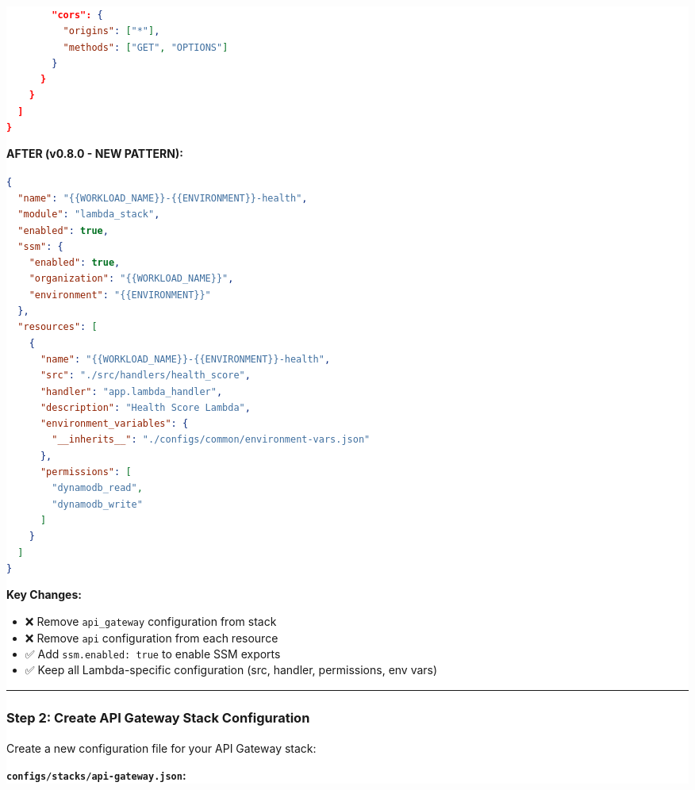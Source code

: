 ```json
        "cors": {
          "origins": ["*"],
          "methods": ["GET", "OPTIONS"]
        }
      }
    }
  ]
}
```

**AFTER (v0.8.0 - NEW PATTERN):**

```json
{
  "name": "{{WORKLOAD_NAME}}-{{ENVIRONMENT}}-health",
  "module": "lambda_stack",
  "enabled": true,
  "ssm": {
    "enabled": true,
    "organization": "{{WORKLOAD_NAME}}",
    "environment": "{{ENVIRONMENT}}"
  },
  "resources": [
    {
      "name": "{{WORKLOAD_NAME}}-{{ENVIRONMENT}}-health",
      "src": "./src/handlers/health_score",
      "handler": "app.lambda_handler",
      "description": "Health Score Lambda",
      "environment_variables": {
        "__inherits__": "./configs/common/environment-vars.json"
      },
      "permissions": [
        "dynamodb_read",
        "dynamodb_write"
      ]
    }
  ]
}
```

**Key Changes:**
- ❌ Remove `api_gateway` configuration from stack
- ❌ Remove `api` configuration from each resource
- ✅ Add `ssm.enabled: true` to enable SSM exports
- ✅ Keep all Lambda-specific configuration (src, handler, permissions, env vars)

---

### Step 2: Create API Gateway Stack Configuration

Create a new configuration file for your API Gateway stack:

**`configs/stacks/api-gateway.json`:**
